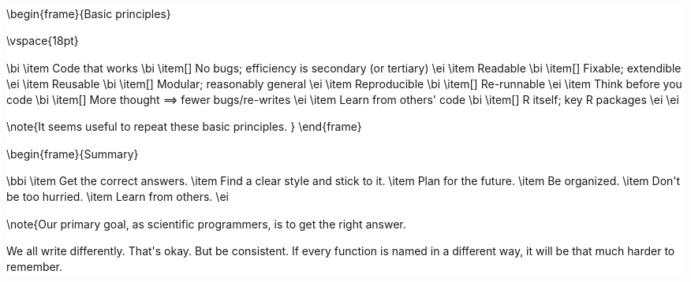 



\begin{frame}{Basic principles}

\vspace{18pt}

\bi
\item Code that works
    \bi
    \item[] No bugs; efficiency is secondary (or tertiary)
    \ei
\item Readable
    \bi
    \item[] Fixable; extendible
    \ei
\item Reusable
    \bi
    \item[] Modular; reasonably general
    \ei
\item Reproducible
    \bi
    \item[] Re-runnable
    \ei
\item Think before you code
    \bi
    \item[] More thought $\implies$ fewer bugs/re-writes
    \ei
\item Learn from others' code
    \bi
    \item[] R itself; key R packages
    \ei
\ei

\note{It seems useful to repeat these basic principles.
}
\end{frame}


\begin{frame}{Summary}

\bbi
\item Get the correct answers.
\item Find a clear style and stick to it.
\item Plan for the future.
\item Be organized.
\item Don't be too hurried.
\item Learn from others.
\ei

\note{Our primary goal, as scientific programmers, is to get the right
  answer.

  We all write differently. That's okay. But be consistent. If every
  function is named in a different way, it will be that much harder to
  remember.
